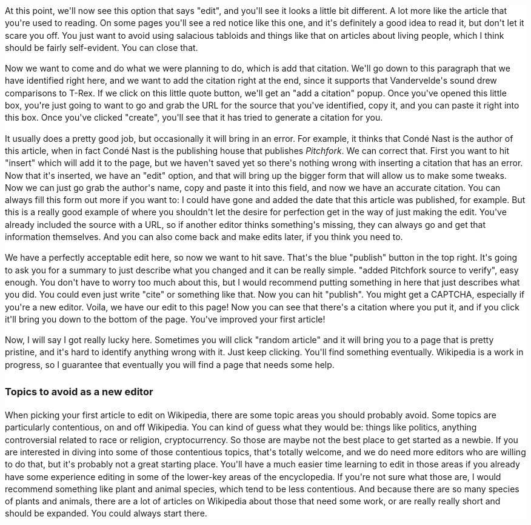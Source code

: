 At this point, we'll now see this option that says "edit", and you'll see it looks a little bit different. A lot more like the article that you're used to reading. On some pages you'll see a red notice like this one, and it's definitely a good idea to read it, but don't let it scare you off. You just want to avoid using salacious tabloids and things like that on articles about living people, which I think should be fairly self-evident. You can close that.

Now we want to come and do what we were planning to do, which is add that citation. We'll go down to this paragraph that we have identified right here, and we want to add the citation right at the end, since it supports that Vandervelde's sound drew comparisons to T-Rex. If we click on this little quote button, we'll get an "add a citation" popup. Once you've opened this little box, you're just going to want to go and grab the URL for the source that you've identified, copy it, and you can paste it right into this box. Once you've clicked "create", you'll see that it has tried to generate a citation for you.

It usually does a pretty good job, but occasionally it will bring in an error. For example, it thinks that Condé Nast is the author of this article, when in fact Condé Nast is the publishing house that publishes _Pitchfork_. We can correct that. First you want to hit "insert" which will add it to the page, but we haven't saved yet so there's nothing wrong with inserting a citation that has an error. Now that it's inserted, we have an "edit" option, and that will bring up the bigger form that will allow us to make some tweaks. Now we can just go grab the author's name, copy and paste it into this field, and now we have an accurate citation. You can always fill this form out more if you want to: I could have gone and added the date that this article was published, for example. But this is a really good example of where you shouldn't let the desire for perfection get in the way of just making the edit. You've already included the source with a URL, so if another editor thinks something's missing, they can always go and get that information themselves. And you can also come back and make edits later, if you think you need to.

We have a perfectly acceptable edit here, so now we want to hit save. That's the blue "publish" button in the top right. It's going to ask you for a summary to just describe what you changed and it can be really simple. "added Pitchfork source to verify", easy enough. You don't have to worry too much about this, but I would recommend putting something in here that just describes what you did. You could even just write "cite" or something like that. Now you can hit "publish". You might get a CAPTCHA, especially if you're a new editor. Voila, we have our edit to this page! Now you can see that there's a citation where you put it, and if you click it'll bring you down to the bottom of the page. You've improved your first article!

Now, I will say I got really lucky here. Sometimes you will click "random article" and it will bring you to a page that is pretty pristine, and it's hard to identify anything wrong with it. Just keep clicking. You'll find something eventually. Wikipedia is a work in progress, so I guarantee that eventually you will find a page that needs some help.

### Topics to avoid as a new editor

When picking your first article to edit on Wikipedia, there are some topic areas you should probably avoid. Some topics are particularly contentious, on and off Wikipedia. You can kind of guess what they would be: things like politics, anything controversial related to race or religion, cryptocurrency. So those are maybe not the best place to get started as a newbie. If you are interested in diving into some of those contentious topics, that's totally welcome, and we do need more editors who are willing to do that, but it's probably not a great starting place. You'll have a much easier time learning to edit in those areas if you already have some experience editing in some of the lower-key areas of the encyclopedia. If you're not sure what those are, I would recommend something like plant and animal species, which tend to be less contentious. And because there are so many species of plants and animals, there are a lot of articles on Wikipedia about those that need some work, or are really really short and should be expanded. You could always start there.
